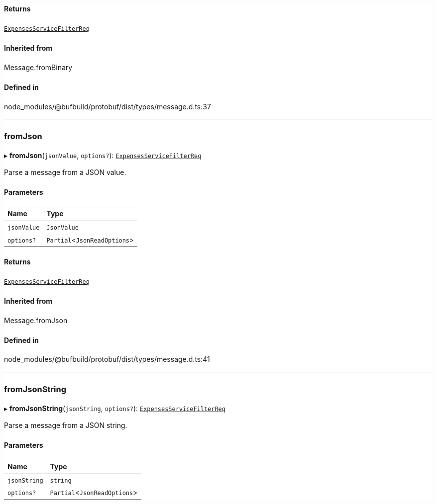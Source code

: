 #### Returns

[`ExpensesServiceFilterReq`](ExpensesServiceFilterReq.md)

#### Inherited from

Message.fromBinary

#### Defined in

node_modules/@bufbuild/protobuf/dist/types/message.d.ts:37

___

### fromJson

▸ **fromJson**(`jsonValue`, `options?`): [`ExpensesServiceFilterReq`](ExpensesServiceFilterReq.md)

Parse a message from a JSON value.

#### Parameters

| Name | Type |
| :------ | :------ |
| `jsonValue` | `JsonValue` |
| `options?` | `Partial`<`JsonReadOptions`\> |

#### Returns

[`ExpensesServiceFilterReq`](ExpensesServiceFilterReq.md)

#### Inherited from

Message.fromJson

#### Defined in

node_modules/@bufbuild/protobuf/dist/types/message.d.ts:41

___

### fromJsonString

▸ **fromJsonString**(`jsonString`, `options?`): [`ExpensesServiceFilterReq`](ExpensesServiceFilterReq.md)

Parse a message from a JSON string.

#### Parameters

| Name | Type |
| :------ | :------ |
| `jsonString` | `string` |
| `options?` | `Partial`<`JsonReadOptions`\> |
